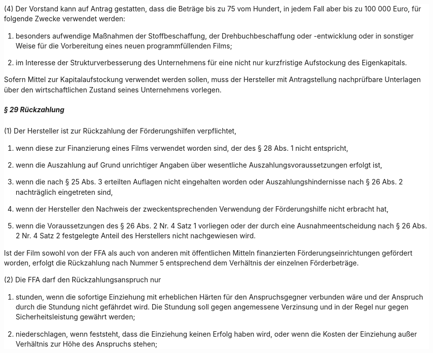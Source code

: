 (4) Der Vorstand kann auf Antrag gestatten, dass die Beträge bis zu 75
vom Hundert, in jedem Fall aber bis zu 100 000 Euro, für folgende
Zwecke verwendet werden:

1.  besonders aufwendige Maßnahmen der Stoffbeschaffung, der
    Drehbuchbeschaffung oder -entwicklung oder in sonstiger Weise für die
    Vorbereitung eines neuen programmfüllenden Films;


2.  im Interesse der Strukturverbesserung des Unternehmens für eine nicht
    nur kurzfristige Aufstockung des Eigenkapitals.



Sofern Mittel zur Kapitalaufstockung verwendet werden sollen, muss der
Hersteller mit Antragstellung nachprüfbare Unterlagen über den
wirtschaftlichen Zustand seines Unternehmens vorlegen.

##### § 29 Rückzahlung

(1) Der Hersteller ist zur Rückzahlung der Förderungshilfen
verpflichtet,

1.  wenn diese zur Finanzierung eines Films verwendet worden sind, der des
    § 28 Abs. 1 nicht entspricht,


2.  wenn die Auszahlung auf Grund unrichtiger Angaben über wesentliche
    Auszahlungsvoraussetzungen erfolgt ist,


3.  wenn die nach § 25 Abs. 3 erteilten Auflagen nicht eingehalten worden
    oder Auszahlungshindernisse nach § 26 Abs. 2 nachträglich eingetreten
    sind,


4.  wenn der Hersteller den Nachweis der zweckentsprechenden Verwendung
    der Förderungshilfe nicht erbracht hat,


5.  wenn die Voraussetzungen des § 26 Abs. 2 Nr. 4 Satz 1 vorliegen oder
    der durch eine Ausnahmeentscheidung nach § 26 Abs. 2 Nr. 4 Satz 2
    festgelegte Anteil des Herstellers nicht nachgewiesen wird.



Ist der Film sowohl von der FFA als auch von anderen mit öffentlichen
Mitteln finanzierten Förderungseinrichtungen gefördert worden, erfolgt
die Rückzahlung nach Nummer 5 entsprechend dem Verhältnis der
einzelnen Förderbeträge.

(2) Die FFA darf den Rückzahlungsanspruch nur

1.  stunden, wenn die sofortige Einziehung mit erheblichen Härten für den
    Anspruchsgegner verbunden wäre und der Anspruch durch die Stundung
    nicht gefährdet wird. Die Stundung soll gegen angemessene Verzinsung
    und in der Regel nur gegen Sicherheitsleistung gewährt werden;


2.  niederschlagen, wenn feststeht, dass die Einziehung keinen Erfolg
    haben wird, oder wenn die Kosten der Einziehung außer Verhältnis zur
    Höhe des Anspruchs stehen;
